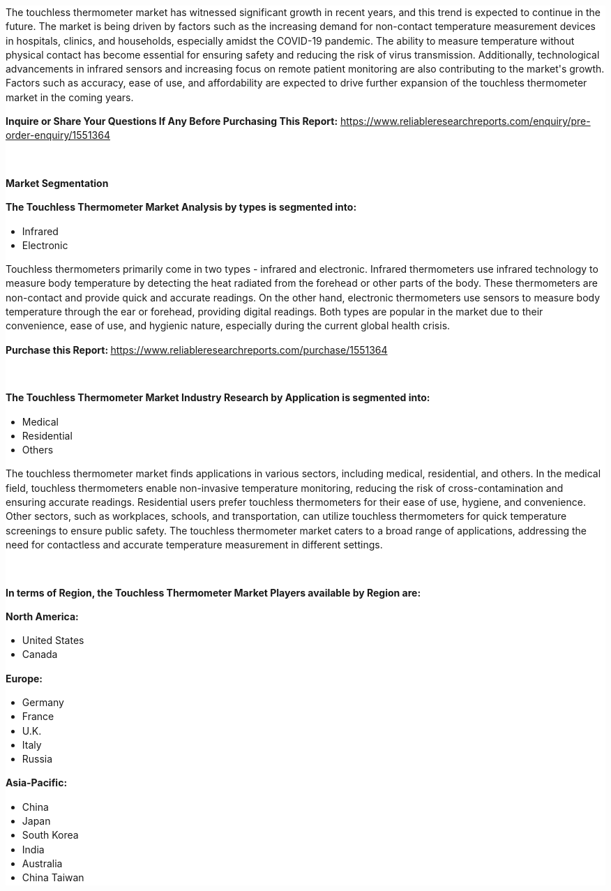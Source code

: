 <p><p>The touchless thermometer market has witnessed significant growth in recent years, and this trend is expected to continue in the future. The market is being driven by factors such as the increasing demand for non-contact temperature measurement devices in hospitals, clinics, and households, especially amidst the COVID-19 pandemic. The ability to measure temperature without physical contact has become essential for ensuring safety and reducing the risk of virus transmission. Additionally, technological advancements in infrared sensors and increasing focus on remote patient monitoring are also contributing to the market's growth. Factors such as accuracy, ease of use, and affordability are expected to drive further expansion of the touchless thermometer market in the coming years.</p></p>
<p><strong>Inquire or Share Your Questions If Any Before Purchasing This Report:</strong> <a href="https://www.reliableresearchreports.com/enquiry/pre-order-enquiry/1551364">https://www.reliableresearchreports.com/enquiry/pre-order-enquiry/1551364</a></p>
<p>&nbsp;</p>
<p><strong>Market Segmentation</strong></p>
<p><strong>The Touchless Thermometer Market Analysis by types is segmented into:</strong></p>
<p><ul><li>Infrared</li><li>Electronic</li></ul></p>
<p><p>Touchless thermometers primarily come in two types - infrared and electronic. Infrared thermometers use infrared technology to measure body temperature by detecting the heat radiated from the forehead or other parts of the body. These thermometers are non-contact and provide quick and accurate readings. On the other hand, electronic thermometers use sensors to measure body temperature through the ear or forehead, providing digital readings. Both types are popular in the market due to their convenience, ease of use, and hygienic nature, especially during the current global health crisis.</p></p>
<p><strong>Purchase this Report:&nbsp;</strong><a href="https://www.reliableresearchreports.com/purchase/1551364">https://www.reliableresearchreports.com/purchase/1551364</a></p>
<p>&nbsp;</p>
<p><strong>The Touchless Thermometer Market Industry Research by Application is segmented into:</strong></p>
<p><ul><li>Medical</li><li>Residential</li><li>Others</li></ul></p>
<p><p>The touchless thermometer market finds applications in various sectors, including medical, residential, and others. In the medical field, touchless thermometers enable non-invasive temperature monitoring, reducing the risk of cross-contamination and ensuring accurate readings. Residential users prefer touchless thermometers for their ease of use, hygiene, and convenience. Other sectors, such as workplaces, schools, and transportation, can utilize touchless thermometers for quick temperature screenings to ensure public safety. The touchless thermometer market caters to a broad range of applications, addressing the need for contactless and accurate temperature measurement in different settings.</p></p>
<p>&nbsp;</p>
<p><strong>In terms of Region, the Touchless Thermometer Market Players available by Region are:</strong></p>
<p>
    <p> <strong> North America: </strong>
        <ul>
            <li>United States</li>
            <li>Canada</li>
        </ul>
        </p> 
    <p> <strong> Europe: </strong>
        <ul>
            <li>Germany</li>
            <li>France</li>
            <li>U.K.</li>
            <li>Italy</li>
            <li>Russia</li>
        </ul>
        </p> 
    <p> <strong> Asia-Pacific: </strong>
        <ul>
            <li>China</li>
            <li>Japan</li>
            <li>South Korea</li>
            <li>India</li>
            <li>Australia</li>
            <li>China Taiwan</li>